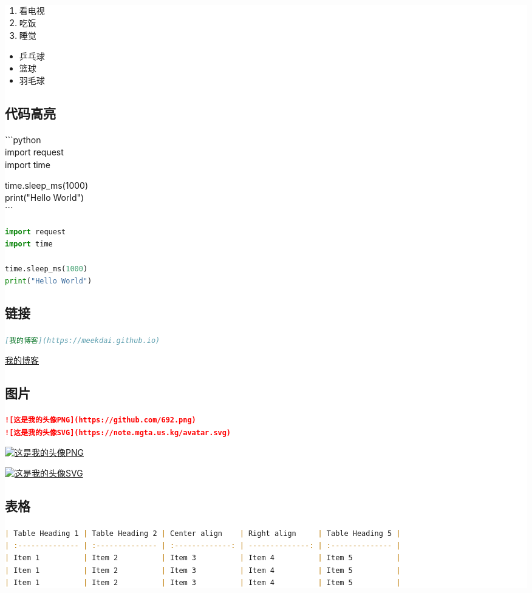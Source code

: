 1.  看电视
2.  吃饭
3.  睡觉

*   乒乓球
*   篮球
*   羽毛球

代码高亮
----

\`\`\`python  
import request  
import time

time.sleep\_ms(1000)  
print("Hello World")  
\`\`\`

```python
import request
import time

time.sleep_ms(1000)
print("Hello World")
```

链接
--

```md
[我的博客](https://meekdai.github.io)
```

[我的博客](https://meekdai.github.io/)

图片
--

```md
![这是我的头像PNG](https://github.com/692.png)
![这是我的头像SVG](https://note.mgta.us.kg/avatar.svg)
```

[![这是我的头像PNG](https://github.com/Meekdai/meekdai.github.io/assets/11755104/e4da3470-d4b1-4cc7-9d84-f7da69f90a76)](https://github.com/Meekdai/meekdai.github.io/assets/11755104/e4da3470-d4b1-4cc7-9d84-f7da69f90a76)

[![这是我的头像SVG](https://camo.githubusercontent.com/18745789fceeb9c56af5f0a23bc9b6f81b4c882f7964ef8b0b01f8b2dc9ea815/68747470733a2f2f626c6f672e6d65656b6461692e636f6d2f6176617461722e737667)](https://camo.githubusercontent.com/18745789fceeb9c56af5f0a23bc9b6f81b4c882f7964ef8b0b01f8b2dc9ea815/68747470733a2f2f626c6f672e6d65656b6461692e636f6d2f6176617461722e737667)

表格
--

```md
| Table Heading 1 | Table Heading 2 | Center align    | Right align     | Table Heading 5 |
| :-------------- | :-------------- | :-------------: | --------------: | :-------------- |
| Item 1          | Item 2          | Item 3          | Item 4          | Item 5          |
| Item 1          | Item 2          | Item 3          | Item 4          | Item 5          |
| Item 1          | Item 2          | Item 3          | Item 4          | Item 5          |
```
